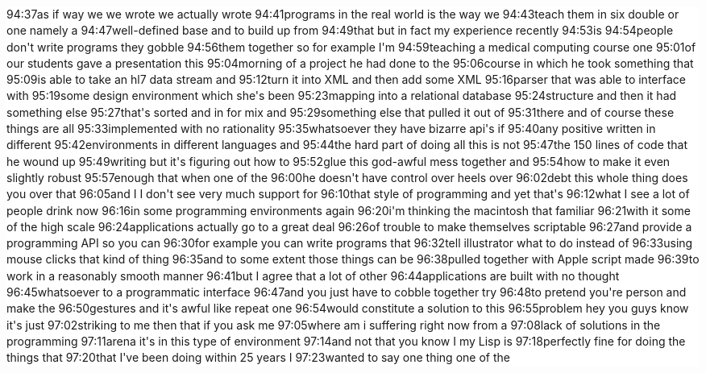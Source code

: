 94:37as if way we we wrote we actually wrote
94:41programs in the real world is the way we
94:43teach them in six double or one namely a
94:47well-defined base and to build up from
94:49that but in fact my experience recently
94:53is
94:54people don't write programs they gobble
94:56them together so for example I'm
94:59teaching a medical computing course one
95:01of our students gave a presentation this
95:04morning of a project he had done to the
95:06course in which he took something that
95:09is able to take an hl7 data stream and
95:12turn it into XML and then add some XML
95:16parser that was able to interface with
95:19some design environment which she's been
95:23mapping into a relational database
95:24structure and then it had something else
95:27that's sorted and in for mix and
95:29something else that pulled it out of
95:31there and of course these things are all
95:33implemented with no rationality
95:35whatsoever they have bizarre api's if
95:40any positive written in different
95:42environments in different languages and
95:44the hard part of doing all this is not
95:47the 150 lines of code that he wound up
95:49writing but it's figuring out how to
95:52glue this god-awful mess together and
95:54how to make it even slightly robust
95:57enough that when one of the
96:00he doesn't have control over heels over
96:02debt this whole thing does you over that
96:05and I I don't see very much support for
96:10that style of programming and yet that's
96:12what I see a lot of people drink now
96:16in some programming environments again
96:20i'm thinking the macintosh that familiar
96:21with it some of the high scale
96:24applications actually go to a great deal
96:26of trouble to make themselves scriptable
96:27and provide a programming API so you can
96:30for example you can write programs that
96:32tell illustrator what to do instead of
96:33using mouse clicks that kind of thing
96:35and to some extent those things can be
96:38pulled together with Apple script made
96:39to work in a reasonably smooth manner
96:41but I agree that a lot of other
96:44applications are built with no thought
96:45whatsoever to a programmatic interface
96:47and you just have to cobble together try
96:48to pretend you're person and make the
96:50gestures and it's awful like repeat one
96:54would constitute a solution to this
96:55problem hey you guys know it's just
97:02striking to me then that if you ask me
97:05where am i suffering right now from a
97:08lack of solutions in the programming
97:11arena it's in this type of environment
97:14and not that you know I my Lisp is
97:18perfectly fine for doing the things that
97:20that I've been doing within 25 years I
97:23wanted to say one thing one of the